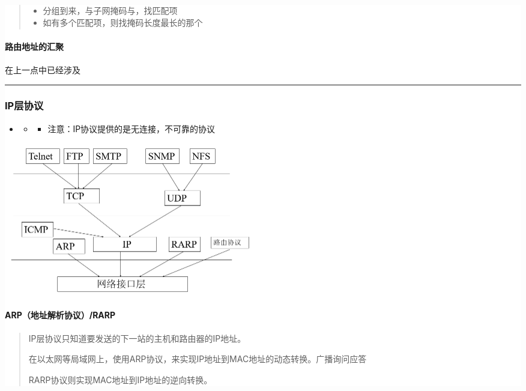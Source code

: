 >   - 分组到来，与子网掩码与，找匹配项
>   - 如有多个匹配项，则找掩码长度最长的那个

#### 路由地址的汇聚

在上一点中已经涉及

---



### IP层协议

- - - 注意：IP协议提供的是无连接，不可靠的协议

<img src="计算机网络复习.assets/image-20250518165148305.png" alt="image-20250518165148305" style="zoom: 50%;" />

#### ARP（地址解析协议）/RARP

> IP层协议只知道要发送的下一站的主机和路由器的IP地址。
>
> 在以太网等局域网上，使用ARP协议，来实现IP地址到MAC地址的动态转换。广播询问应答
>
> RARP协议则实现MAC地址到IP地址的逆向转换。
>